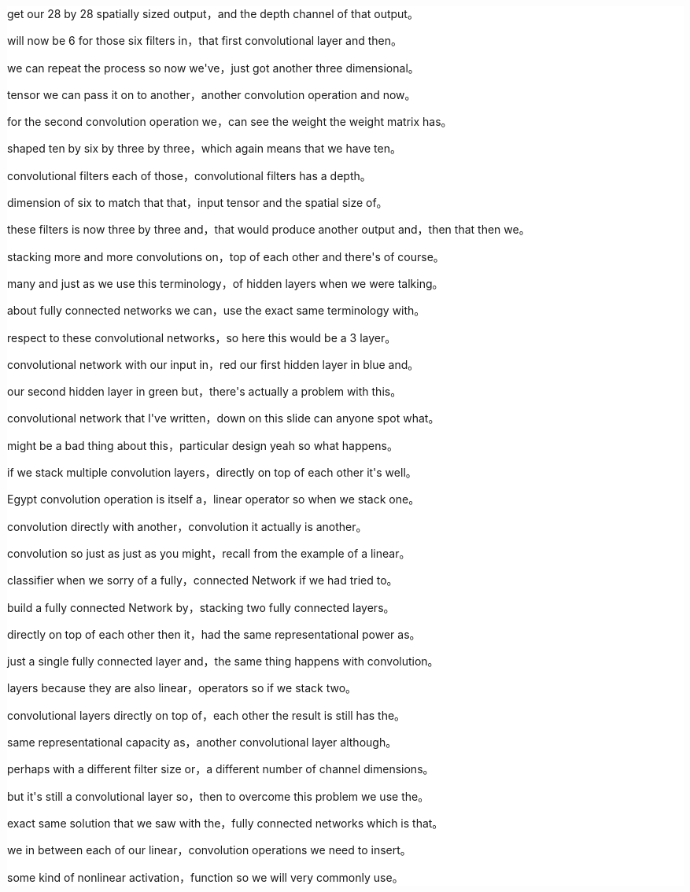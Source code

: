 get our 28 by 28 spatially sized output，and the depth channel of that output。

will now be 6 for those six filters in，that first convolutional layer and then。

we can repeat the process so now we've，just got another three dimensional。

tensor we can pass it on to another，another convolution operation and now。

for the second convolution operation we，can see the weight the weight matrix has。

shaped ten by six by three by three，which again means that we have ten。

convolutional filters each of those，convolutional filters has a depth。

dimension of six to match that that，input tensor and the spatial size of。

these filters is now three by three and，that would produce another output and，then that then we。

stacking more and more convolutions on，top of each other and there's of course。

many and just as we use this terminology，of hidden layers when we were talking。

about fully connected networks we can，use the exact same terminology with。

respect to these convolutional networks，so here this would be a 3 layer。

convolutional network with our input in，red our first hidden layer in blue and。

our second hidden layer in green but，there's actually a problem with this。

convolutional network that I've written，down on this slide can anyone spot what。

might be a bad thing about this，particular design yeah so what happens。

if we stack multiple convolution layers，directly on top of each other it's well。

Egypt convolution operation is itself a，linear operator so when we stack one。

convolution directly with another，convolution it actually is another。

convolution so just as just as you might，recall from the example of a linear。

classifier when we sorry of a fully，connected Network if we had tried to。

build a fully connected Network by，stacking two fully connected layers。

directly on top of each other then it，had the same representational power as。

just a single fully connected layer and，the same thing happens with convolution。

layers because they are also linear，operators so if we stack two。

convolutional layers directly on top of，each other the result is still has the。

same representational capacity as，another convolutional layer although。

perhaps with a different filter size or，a different number of channel dimensions。

but it's still a convolutional layer so，then to overcome this problem we use the。

exact same solution that we saw with the，fully connected networks which is that。

we in between each of our linear，convolution operations we need to insert。

some kind of nonlinear activation，function so we will very commonly use。
